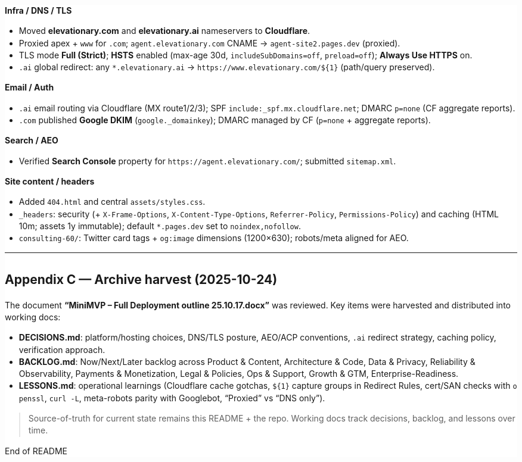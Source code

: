 **Infra / DNS / TLS**
- Moved **elevationary.com** and **elevationary.ai** nameservers to **Cloudflare**.
- Proxied apex + `www` for `.com`; `agent.elevationary.com` CNAME → `agent-site2.pages.dev` (proxied).
- TLS mode **Full (Strict)**; **HSTS** enabled (max-age 30d, `includeSubDomains=off`, `preload=off`); **Always Use HTTPS** on.
- `.ai` global redirect: any `*.elevationary.ai` → `https://www.elevationary.com/${1}` (path/query preserved).

**Email / Auth**
- `.ai` email routing via Cloudflare (MX route1/2/3); SPF `include:_spf.mx.cloudflare.net`; DMARC `p=none` (CF aggregate reports).
- `.com` published **Google DKIM** (`google._domainkey`); DMARC managed by CF (`p=none` + aggregate reports).

**Search / AEO**
- Verified **Search Console** property for `https://agent.elevationary.com/`; submitted `sitemap.xml`.

**Site content / headers**
- Added `404.html` and central `assets/styles.css`.
- `_headers`: security (+ `X-Frame-Options`, `X-Content-Type-Options`, `Referrer-Policy`, `Permissions-Policy`) and caching (HTML 10m; assets 1y immutable); default `*.pages.dev` set to `noindex,nofollow`.
- `consulting-60/`: Twitter card tags + `og:image` dimensions (1200×630); robots/meta aligned for AEO.

---
## Appendix C — Archive harvest (2025-10-24)

The document **“MiniMVP – Full Deployment outline 25.10.17.docx”** was reviewed. Key items were harvested and distributed into working docs:

- **DECISIONS.md**: platform/hosting choices, DNS/TLS posture, AEO/ACP conventions, `.ai` redirect strategy, caching policy, verification approach.
- **BACKLOG.md**: Now/Next/Later backlog across Product & Content, Architecture & Code, Data & Privacy, Reliability & Observability, Payments & Monetization, Legal & Policies, Ops & Support, Growth & GTM, Enterprise-Readiness.
- **LESSONS.md**: operational learnings (Cloudflare cache gotchas, `${1}` capture groups in Redirect Rules, cert/SAN checks with `openssl`, `curl -L`, meta-robots parity with Googlebot, “Proxied” vs “DNS only”).

> Source-of-truth for current state remains this README + the repo. Working docs track decisions, backlog, and lessons over time.





End of README

